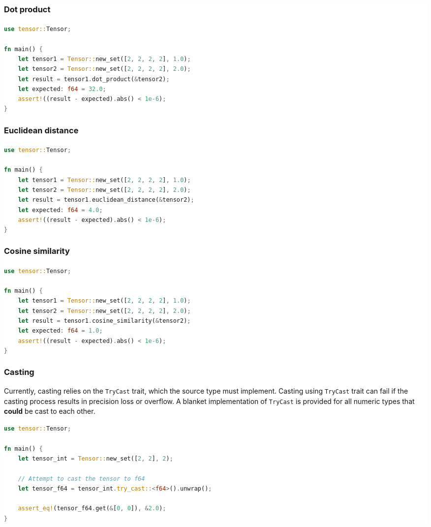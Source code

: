 ### Dot product

```rust
use tensor::Tensor;

fn main() {
    let tensor1 = Tensor::new_set([2, 2, 2, 2], 1.0);
    let tensor2 = Tensor::new_set([2, 2, 2, 2], 2.0);
    let result = tensor1.dot_product(&tensor2);
    let expected: f64 = 32.0;
    assert!((result - expected).abs() < 1e-6);
}
```

### Euclidean distance

```rust
use tensor::Tensor;

fn main() {
    let tensor1 = Tensor::new_set([2, 2, 2, 2], 1.0);
    let tensor2 = Tensor::new_set([2, 2, 2, 2], 2.0);
    let result = tensor1.euclidean_distance(&tensor2);
    let expected: f64 = 4.0;
    assert!((result - expected).abs() < 1e-6);
}
```

### Cosine similarity

```rust
use tensor::Tensor;

fn main() {
    let tensor1 = Tensor::new_set([2, 2, 2, 2], 1.0);
    let tensor2 = Tensor::new_set([2, 2, 2, 2], 2.0);
    let result = tensor1.cosine_similarity(&tensor2);
    let expected: f64 = 1.0;
    assert!((result - expected).abs() < 1e-6);
}
```

### Casting
Currently, casting relies on the `TryCast` trait, which the source type must implement.
Casting using `TryCast` trait can fail if the casting process results in precision loss or overflow.
A blanket implementation of `TryCast` is provided for all numeric types that __could__ be cast to each other.

```rust
use tensor::Tensor;

fn main() {
    let tensor_int = Tensor::new_set([2, 2], 2);

    // Attempt to cast the tensor to f64
    let tensor_f64 = tensor_int.try_cast::<f64>().unwrap();

    assert_eq!(tensor_f64.get(&[0, 0]), &2.0);
}
```
